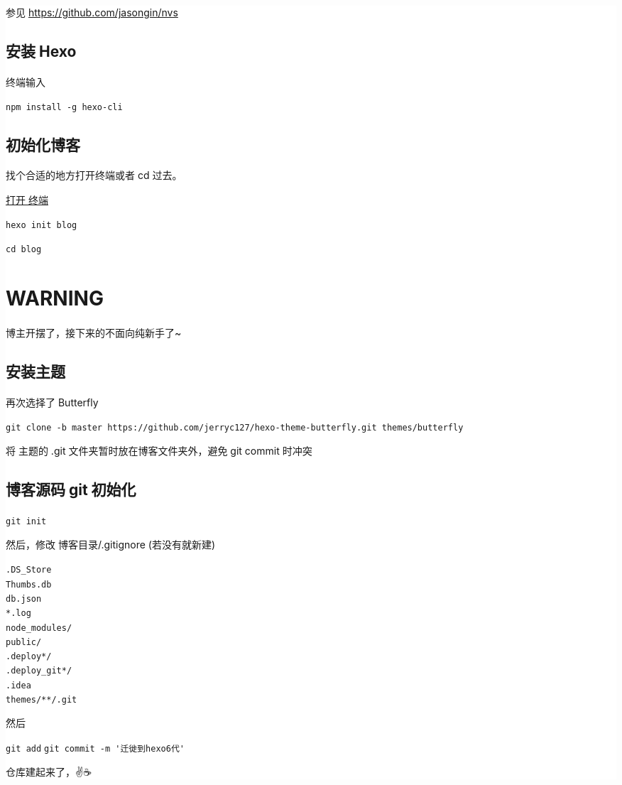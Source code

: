 参见 https://github.com/jasongin/nvs

## 安装 Hexo

终端输入

`npm install -g hexo-cli` 

## 初始化博客

找个合适的地方打开终端或者 cd 过去。

[打开 终端](https://blog.csdn.net/weixin_44679832/article/details/123942274)

`hexo init blog` 

`cd blog`

# WARNING

博主开摆了，接下来的不面向纯新手了~

## 安装主题

再次选择了 Butterfly

`git clone -b master https://github.com/jerryc127/hexo-theme-butterfly.git themes/butterfly` 

将 主题的 .git 文件夹暂时放在博客文件夹外，避免 git commit 时冲突

## 博客源码 git 初始化

`git init`

然后，修改 博客目录/.gitignore (若没有就新建)

```
.DS_Store
Thumbs.db
db.json
*.log
node_modules/
public/
.deploy*/
.deploy_git*/
.idea
themes/**/.git
```
然后

`git add`
`git commit -m '迁徙到hexo6代'`

仓库建起来了，✌:coffee:
